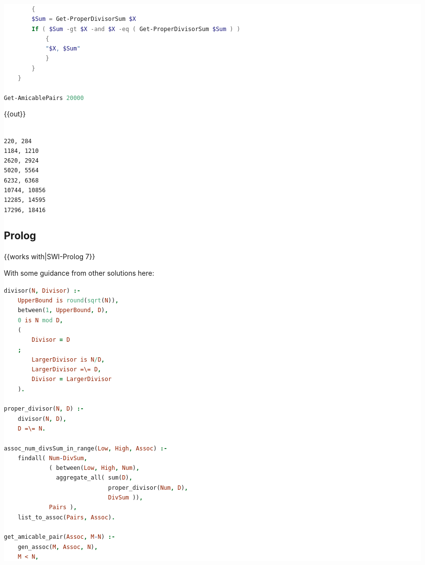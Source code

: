 ```PowerShell
        {
        $Sum = Get-ProperDivisorSum $X
        If ( $Sum -gt $X -and $X -eq ( Get-ProperDivisorSum $Sum ) )
            {
            "$X, $Sum"
            }
        }
    }

Get-AmicablePairs 20000

```

{{out}}

```txt

220, 284
1184, 1210
2620, 2924
5020, 5564
6232, 6368
10744, 10856
12285, 14595
17296, 18416

```



## Prolog


{{works with|SWI-Prolog 7}}

With some guidance from other solutions here:


```prolog
divisor(N, Divisor) :-
    UpperBound is round(sqrt(N)),
    between(1, UpperBound, D),
    0 is N mod D,
    (
        Divisor = D
    ;
        LargerDivisor is N/D,
        LargerDivisor =\= D,
        Divisor = LargerDivisor
    ).

proper_divisor(N, D) :-
    divisor(N, D),
    D =\= N.

assoc_num_divsSum_in_range(Low, High, Assoc) :-
    findall( Num-DivSum,
             ( between(Low, High, Num),
               aggregate_all( sum(D),
                              proper_divisor(Num, D),
                              DivSum )),
             Pairs ),
    list_to_assoc(Pairs, Assoc).

get_amicable_pair(Assoc, M-N) :-
    gen_assoc(M, Assoc, N),
    M < N,
```